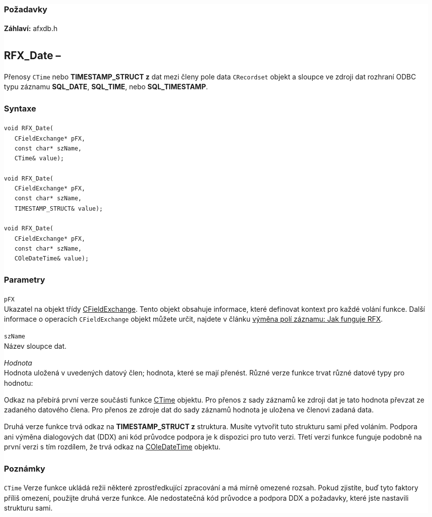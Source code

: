 ### <a name="requirements"></a>Požadavky  
 **Záhlaví:** afxdb.h  

## <a name="rfx_date"></a>RFX_Date –
Přenosy `CTime` nebo **TIMESTAMP_STRUCT z** dat mezi členy pole data `CRecordset` objekt a sloupce ve zdroji dat rozhraní ODBC typu záznamu **SQL_DATE**, **SQL_TIME**, nebo **SQL_TIMESTAMP**.  
  
### <a name="syntax"></a>Syntaxe  
  
```
void RFX_Date(  
   CFieldExchange* pFX,  
   const char* szName,  
   CTime& value);
  
void RFX_Date(  
   CFieldExchange* pFX,  
   const char* szName,  
   TIMESTAMP_STRUCT& value);
  
void RFX_Date(  
   CFieldExchange* pFX,  
   const char* szName,  
   COleDateTime& value);  
```  
  
### <a name="parameters"></a>Parametry  
 `pFX`  
 Ukazatel na objekt třídy [CFieldExchange](cfieldexchange-class.md). Tento objekt obsahuje informace, které definovat kontext pro každé volání funkce. Další informace o operacích `CFieldExchange` objekt můžete určit, najdete v článku [výměna polí záznamu: Jak funguje RFX](../../data/odbc/record-field-exchange-how-rfx-works.md).  
  
 `szName`  
 Název sloupce dat.  
  
 *Hodnota*  
 Hodnota uložená v uvedených datový člen; hodnota, které se mají přenést. Různé verze funkce trvat různé datové typy pro hodnotu:  
  
 Odkaz na přebírá první verze součásti funkce [CTime](../../atl-mfc-shared/reference/ctime-class.md) objektu. Pro přenos z sady záznamů ke zdroji dat je tato hodnota převzat ze zadaného datového člena. Pro přenos ze zdroje dat do sady záznamů hodnota je uložena ve členovi zadaná data.  
  
 Druhá verze funkce trvá odkaz na **TIMESTAMP_STRUCT z** struktura. Musíte vytvořit tuto strukturu sami před voláním. Podpora ani výměna dialogových dat (DDX) ani kód průvodce podpora je k dispozici pro tuto verzi. Třetí verzi funkce funguje podobně na první verzi s tím rozdílem, že trvá odkaz na [COleDateTime](../../atl-mfc-shared/reference/coledatetime-class.md) objektu.  
  
### <a name="remarks"></a>Poznámky  
 `CTime` Verze funkce ukládá režii některé zprostředkující zpracování a má mírně omezené rozsah. Pokud zjistíte, buď tyto faktory příliš omezení, použijte druhá verze funkce. Ale nedostatečná kód průvodce a podpora DDX a požadavky, které jste nastavili strukturu sami.  
  